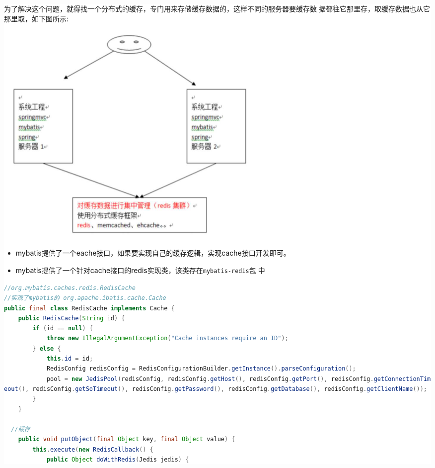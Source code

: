 为了解决这个问题，就得找一个分布式的缓存，专门用来存储缓存数据的，这样不同的服务器要缓存数
据都往它那里存，取缓存数据也从它那里取，如下图所示:

<img src="asserts/mybatis/image-20210628223528649.png" alt="image-20210628223528649" style="zoom:50%;" />

- mybatis提供了一个eache接口，如果要实现自己的缓存逻辑，实现cache接口开发即可。

- mybatis提供了一个针对cache接口的redis实现类，该类存在`mybatis-redis`包 中



```java
//org.mybatis.caches.redis.RedisCache
//实现了mybatis的 org.apache.ibatis.cache.Cache
public final class RedisCache implements Cache {
    public RedisCache(String id) {
        if (id == null) {
            throw new IllegalArgumentException("Cache instances require an ID");
        } else {
            this.id = id;
            RedisConfig redisConfig = RedisConfigurationBuilder.getInstance().parseConfiguration();
            pool = new JedisPool(redisConfig, redisConfig.getHost(), redisConfig.getPort(), redisConfig.getConnectionTimeout(), redisConfig.getSoTimeout(), redisConfig.getPassword(), redisConfig.getDatabase(), redisConfig.getClientName());
        }
    }

  //缓存
    public void putObject(final Object key, final Object value) {
        this.execute(new RedisCallback() {
            public Object doWithRedis(Jedis jedis) {
```